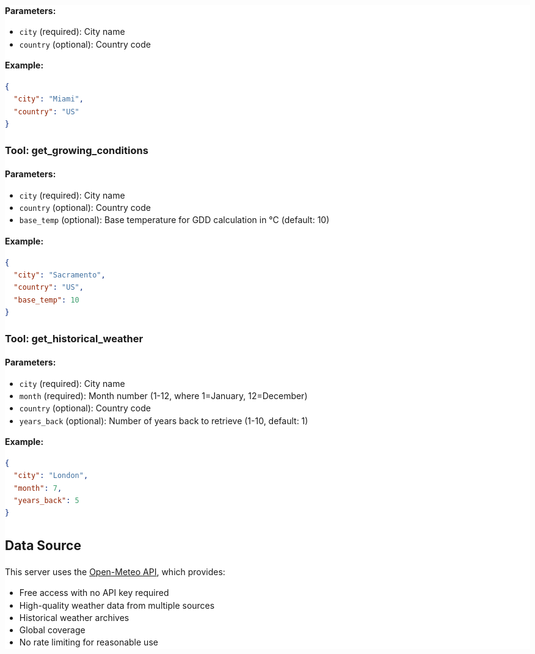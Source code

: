 **Parameters:**
- `city` (required): City name
- `country` (optional): Country code

**Example:**
```json
{
  "city": "Miami",
  "country": "US"
}
```

### Tool: get_growing_conditions

**Parameters:**
- `city` (required): City name
- `country` (optional): Country code
- `base_temp` (optional): Base temperature for GDD calculation in °C (default: 10)

**Example:**
```json
{
  "city": "Sacramento",
  "country": "US",
  "base_temp": 10
}
```

### Tool: get_historical_weather

**Parameters:**
- `city` (required): City name
- `month` (required): Month number (1-12, where 1=January, 12=December)
- `country` (optional): Country code
- `years_back` (optional): Number of years back to retrieve (1-10, default: 1)

**Example:**
```json
{
  "city": "London",
  "month": 7,
  "years_back": 5
}
```

## Data Source

This server uses the [Open-Meteo API](https://open-meteo.com/), which provides:
- Free access with no API key required
- High-quality weather data from multiple sources
- Historical weather archives
- Global coverage
- No rate limiting for reasonable use
